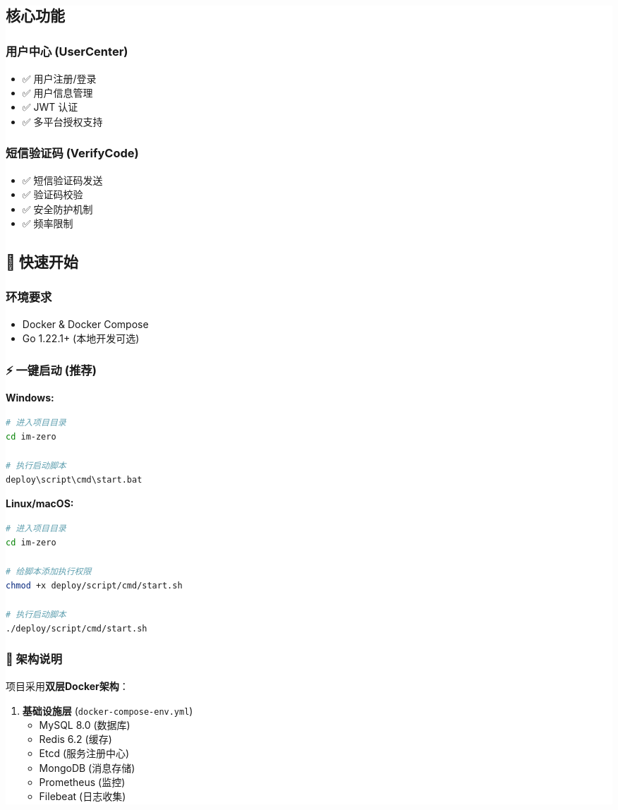 ## 核心功能

### 用户中心 (UserCenter)
- ✅ 用户注册/登录
- ✅ 用户信息管理
- ✅ JWT 认证
- ✅ 多平台授权支持

### 短信验证码 (VerifyCode)
- ✅ 短信验证码发送
- ✅ 验证码校验
- ✅ 安全防护机制
- ✅ 频率限制

## 🚀 快速开始

### 环境要求

- Docker & Docker Compose
- Go 1.22.1+ (本地开发可选)

### ⚡ 一键启动 (推荐)

**Windows:**
```bash
# 进入项目目录
cd im-zero

# 执行启动脚本
deploy\script\cmd\start.bat
```

**Linux/macOS:**
```bash
# 进入项目目录
cd im-zero

# 给脚本添加执行权限
chmod +x deploy/script/cmd/start.sh

# 执行启动脚本
./deploy/script/cmd/start.sh
```

### 🔧 架构说明

项目采用**双层Docker架构**：

1. **基础设施层** (`docker-compose-env.yml`)
   - MySQL 8.0 (数据库)
   - Redis 6.2 (缓存)
   - Etcd (服务注册中心)
   - MongoDB (消息存储)
   - Prometheus (监控)
   - Filebeat (日志收集)

